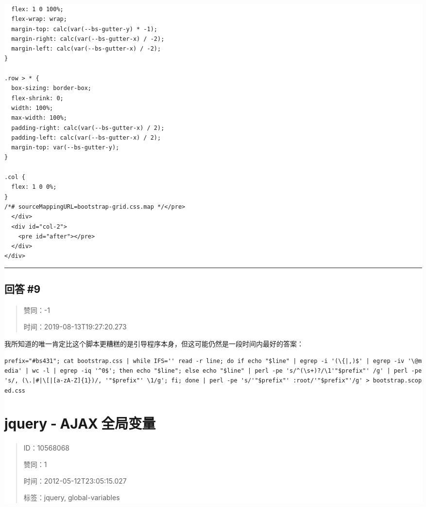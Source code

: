 ```
  flex: 1 0 100%;
  flex-wrap: wrap;
  margin-top: calc(var(--bs-gutter-y) * -1);
  margin-right: calc(var(--bs-gutter-x) / -2);
  margin-left: calc(var(--bs-gutter-x) / -2);
}

.row > * {
  box-sizing: border-box;
  flex-shrink: 0;
  width: 100%;
  max-width: 100%;
  padding-right: calc(var(--bs-gutter-x) / 2);
  padding-left: calc(var(--bs-gutter-x) / 2);
  margin-top: var(--bs-gutter-y);
}

.col {
  flex: 1 0 0%;
}
/*# sourceMappingURL=bootstrap-grid.css.map */</pre>
  </div>
  <div id="col-2">
    <pre id="after"></pre>
  </div>
</div>
```

* * *

## 回答 #9

> 赞同：-1
> 
> 时间：2019-08-13T19:27:20.273

我所知道的唯一肯定比这个脚本更糟糕的是引导程序本身，但这可能仍然是一段时间内最好的答案：

`prefix="#bs431"; cat bootstrap.css | while IFS='' read -r line; do if echo "$line" | egrep -i '(\{|,)$' | egrep -iv '\@media' | wc -l | egrep -iq '^0$'; then echo "$line"; else echo "$line" | perl -pe 's/^(\s+)?/\1'"$prefix"' /g' | perl -pe 's/, (\.|#|\[|[a-zA-Z]{1})/, '"$prefix"' \1/g'; fi; done | perl -pe 's/'"$prefix"' :root/'"$prefix"'/g' > bootstrap.scoped.css`

# jquery - AJAX 全局变量

> ID：10568068
> 
> 赞同：1
> 
> 时间：2012-05-12T23:05:15.027
> 
> 标签：jquery, global-variables
